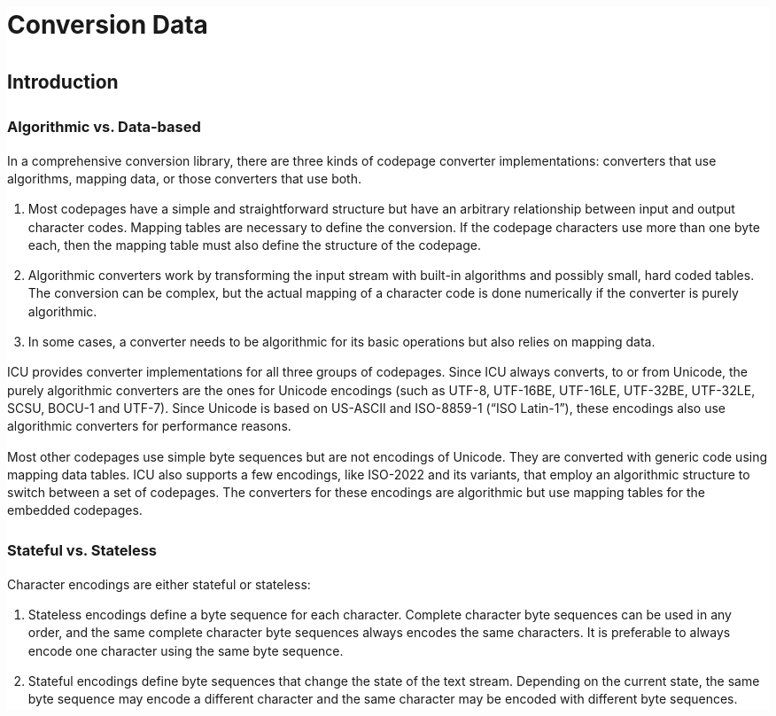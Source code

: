 

# Conversion Data

## Introduction

### Algorithmic vs. Data-based

In a comprehensive conversion library, there are three kinds of codepage
converter implementations: converters that use algorithms, mapping data, or
those converters that use both.

1.  Most codepages have a simple and straightforward structure but have an
    arbitrary relationship between input and output character codes. Mapping
    tables are necessary to define the conversion. If the codepage characters
    use more than one byte each, then the mapping table must also define the
    structure of the codepage.

2.  Algorithmic converters work by transforming the input stream with built-in
    algorithms and possibly small, hard coded tables. The conversion can be
    complex, but the actual mapping of a character code is done numerically if
    the converter is purely algorithmic.

3.  In some cases, a converter needs to be algorithmic for its basic operations
    but also relies on mapping data.

ICU provides converter implementations for all three groups of codepages. Since
ICU always converts, to or from Unicode, the purely algorithmic converters are
the ones for Unicode encodings (such as UTF-8, UTF-16BE, UTF-16LE, UTF-32BE,
UTF-32LE, SCSU, BOCU-1 and UTF-7). Since Unicode is based on US-ASCII and
ISO-8859-1 (“ISO Latin-1”), these encodings also use algorithmic converters for
performance reasons.

Most other codepages use simple byte sequences but are not encodings of Unicode.
They are converted with generic code using mapping data tables. ICU also
supports a few encodings, like ISO-2022 and its variants, that employ an
algorithmic structure to switch between a set of codepages. The converters for
these encodings are algorithmic but use mapping tables for the embedded
codepages.

### Stateful vs. Stateless

Character encodings are either stateful or stateless:

1.  Stateless encodings define a byte sequence for each character. Complete
    character byte sequences can be used in any order, and the same complete
    character byte sequences always encodes the same characters. It is
    preferable to always encode one character using the same byte sequence.

2.  Stateful encodings define byte sequences that change the state of the text
    stream. Depending on the current state, the same byte sequence may encode a
    different character and the same character may be encoded with different
    byte sequences.
